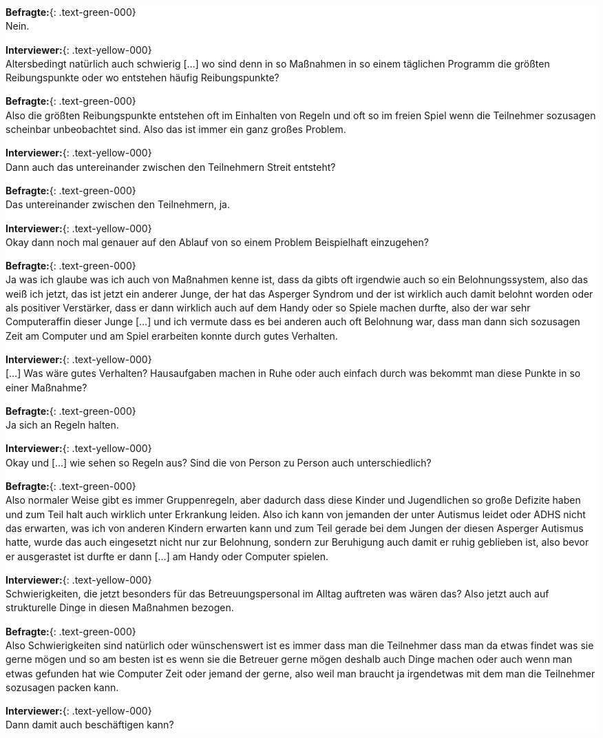 **Befragte:**{: .text-green-000}  
Nein.

**Interviewer:**{: .text-yellow-000}  
Altersbedingt natürlich auch schwierig […] wo sind denn in so Maßnahmen in so einem täglichen Programm die größten Reibungspunkte oder wo entstehen häufig Reibungspunkte?

**Befragte:**{: .text-green-000}  
Also die größten Reibungspunkte entstehen oft im Einhalten von Regeln und oft so im freien Spiel wenn die Teilnehmer sozusagen scheinbar unbeobachtet sind. Also das ist immer ein ganz großes Problem.

**Interviewer:**{: .text-yellow-000}  
Dann auch das untereinander zwischen den Teilnehmern Streit entsteht?

**Befragte:**{: .text-green-000}  
Das untereinander zwischen den Teilnehmern, ja.

**Interviewer:**{: .text-yellow-000}  
Okay dann noch mal genauer auf den Ablauf von so einem Problem Beispielhaft einzugehen?

**Befragte:**{: .text-green-000}  
Ja was ich glaube was ich auch von Maßnahmen kenne ist, dass da gibts oft irgendwie auch so ein Belohnungssystem, also das weiß ich jetzt, das ist jetzt ein anderer Junge, der hat das Asperger Syndrom und der ist wirklich auch damit belohnt worden oder als positiver Verstärker, dass er dann wirklich auch auf dem Handy oder so Spiele machen durfte, also der war sehr Computeraffin dieser Junge […] und ich vermute dass es bei anderen auch oft Belohnung war, dass man dann sich sozusagen Zeit am Computer und am Spiel erarbeiten konnte durch gutes Verhalten.

**Interviewer:**{: .text-yellow-000}  
[…] Was wäre gutes Verhalten? Hausaufgaben machen in Ruhe oder auch einfach durch was bekommt man diese Punkte in so einer Maßnahme?

**Befragte:**{: .text-green-000}  
Ja sich an Regeln halten.

**Interviewer:**{: .text-yellow-000}  
Okay und […] wie sehen so Regeln aus? Sind die von Person zu Person auch unterschiedlich?

**Befragte:**{: .text-green-000}  
Also normaler Weise gibt es immer Gruppenregeln, aber dadurch dass diese Kinder und Jugendlichen so große Defizite haben und zum Teil halt auch wirklich unter Erkrankung leiden. Also ich kann von jemanden der unter Autismus leidet oder ADHS nicht das erwarten, was ich von anderen Kindern erwarten kann und zum Teil gerade bei dem Jungen der diesen Asperger Autismus hatte, wurde das auch eingesetzt nicht nur zur Belohnung, sondern zur Beruhigung auch damit er ruhig geblieben ist, also bevor er ausgerastet ist durfte er dann […] am Handy oder Computer spielen.

**Interviewer:**{: .text-yellow-000}  
Schwierigkeiten, die jetzt besonders für das Betreuungspersonal im Alltag auftreten was wären das? Also jetzt auch auf strukturelle Dinge in diesen Maßnahmen bezogen.

**Befragte:**{: .text-green-000}  
Also Schwierigkeiten sind natürlich oder wünschenswert ist es immer dass man die Teilnehmer dass man da etwas findet was sie gerne mögen und so am besten ist es wenn sie die Betreuer gerne mögen deshalb auch Dinge machen oder auch wenn man etwas gefunden hat wie Computer Zeit oder jemand der gerne, also weil man braucht ja irgendetwas mit dem man die Teilnehmer sozusagen packen kann.

**Interviewer:**{: .text-yellow-000}  
Dann damit auch beschäftigen kann?
